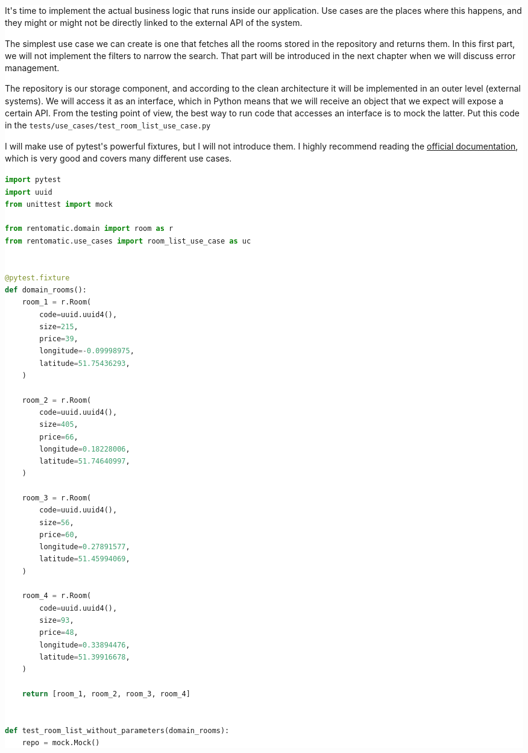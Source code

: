 It's time to implement the actual business logic that runs inside our application. Use cases are the places where this happens, and they might or might not be directly linked to the external API of the system. 

The simplest use case we can create is one that fetches all the rooms stored in the repository and returns them. In this first part, we will not implement the filters to narrow the search. That part will be introduced in the next chapter when we will discuss error management.

The repository is our storage component, and according to the clean architecture it will be implemented in an outer level (external systems). We will access it as an interface, which in Python means that we will receive an object that we expect will expose a certain API. From the testing point of view, the best way to run code that accesses an interface is to mock the latter. Put this code in the `tests/use_cases/test_room_list_use_case.py`

I will make use of pytest's powerful fixtures, but I will not introduce them. I highly recommend reading the [official documentation](https://docs.pytest.org/en/latest/fixture.html), which is very good and covers many different use cases.

``` python
import pytest
import uuid
from unittest import mock

from rentomatic.domain import room as r
from rentomatic.use_cases import room_list_use_case as uc


@pytest.fixture
def domain_rooms():
    room_1 = r.Room(
        code=uuid.uuid4(),
        size=215,
        price=39,
        longitude=-0.09998975,
        latitude=51.75436293,
    )

    room_2 = r.Room(
        code=uuid.uuid4(),
        size=405,
        price=66,
        longitude=0.18228006,
        latitude=51.74640997,
    )

    room_3 = r.Room(
        code=uuid.uuid4(),
        size=56,
        price=60,
        longitude=0.27891577,
        latitude=51.45994069,
    )

    room_4 = r.Room(
        code=uuid.uuid4(),
        size=93,
        price=48,
        longitude=0.33894476,
        latitude=51.39916678,
    )

    return [room_1, room_2, room_3, room_4]


def test_room_list_without_parameters(domain_rooms):
    repo = mock.Mock()
```

[^restroom]: The Rent-o-Matic rest/room is obviously connected with Day of the Tentacle's Chron-O-John